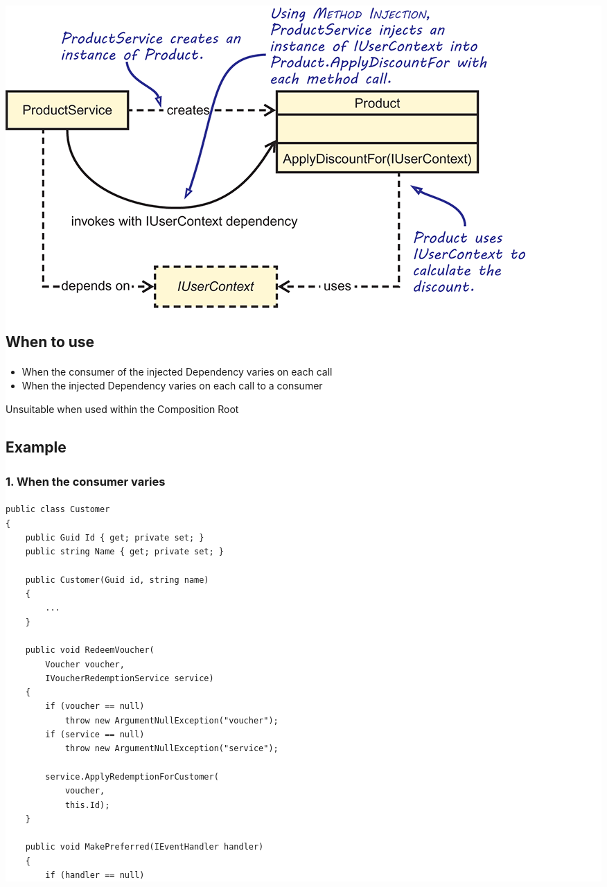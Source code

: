 ![Method Injection](img/methodInjection.png)

## When to use

- When the consumer of the injected Dependency varies on each call
- When the injected Dependency varies on each call to a consumer

Unsuitable when used within the Composition Root

## Example

### **1. When the consumer varies**

```
public class Customer
{
    public Guid Id { get; private set; }
    public string Name { get; private set; }

    public Customer(Guid id, string name)
    {
        ...
    }

    public void RedeemVoucher(
        Voucher voucher,
        IVoucherRedemptionService service)
    {
        if (voucher == null)
            throw new ArgumentNullException("voucher");
        if (service == null)
            throw new ArgumentNullException("service");

        service.ApplyRedemptionForCustomer(
            voucher,
            this.Id);
    }

    public void MakePreferred(IEventHandler handler)
    {
        if (handler == null)
```